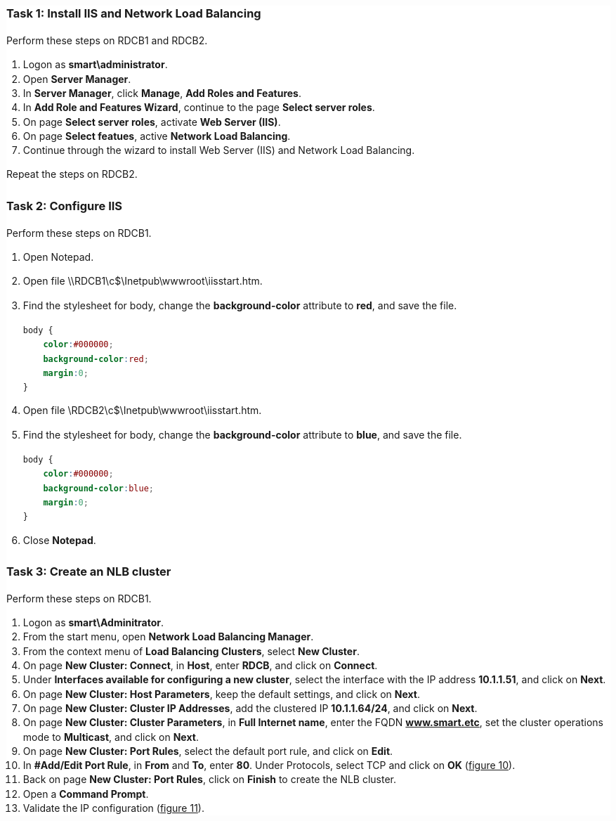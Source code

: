### Task 1: Install IIS and Network Load Balancing

Perform these steps on RDCB1 and RDCB2.

1. Logon as **smart\administrator**.
1. Open **Server Manager**.
1. In **Server Manager**, click **Manage**, **Add Roles and Features**.
1. In **Add Role and Features Wizard**, continue to the page **Select server roles**.
1. On page **Select server roles**, activate **Web Server (IIS)**.
1. On page **Select featues**, active **Network Load Balancing**.
1. Continue through the wizard to install Web Server (IIS) and Network Load Balancing.

Repeat the steps on RDCB2.

### Task 2: Configure IIS

Perform these steps on RDCB1.

1. Open Notepad.
1. Open file \\\\RDCB1\c$\Inetpub\wwwroot\iisstart.htm.
1. Find the stylesheet for body, change the **background-color** attribute to **red**, and save the file.

   ````css
   body {
       color:#000000;
       background-color:red;
       margin:0;
   }
   ````

1. Open file \\RDCB2\c$\Inetpub\wwwroot\iisstart.htm.
1. Find the stylesheet for body, change the **background-color** attribute to **blue**, and save the file.

   ````css
   body {
       color:#000000;
       background-color:blue;
       margin:0;
   }
   ````

1. Close **Notepad**.

### Task 3: Create an NLB cluster

Perform these steps on RDCB1.

1. Logon as **smart\Adminitrator**.
1. From the start menu, open **Network Load Balancing Manager**.
1. From the context menu of **Load Balancing Clusters**, select **New Cluster**.
1. On page **New Cluster: Connect**, in **Host**, enter **RDCB**, and click on **Connect**.
1. Under **Interfaces available for configuring a new cluster**, select the interface with the IP address **10.1.1.51**, and click on **Next**.
1. On page **New Cluster: Host Parameters**, keep the default settings, and click on **Next**.
1. On page **New Cluster: Cluster IP Addresses**, add the clustered IP **10.1.1.64/24**, and click on **Next**.
1. On page **New Cluster: Cluster Parameters**, in **Full Internet name**, enter the FQDN **www.smart.etc**, set the cluster operations mode to **Multicast**, and click on **Next**.
1. On page **New Cluster: Port Rules**, select the default port rule, and click on **Edit**.
1. In **#Add/Edit Port Rule**, in **From** and **To**, enter **80**. Under Protocols, select TCP and click on **OK** ([figure 10]).
1. Back on page **New Cluster: Port Rules**, click on **Finish** to create the NLB cluster.
1. Open a **Command Prompt**.
1. Validate the IP configuration ([figure 11]).


[figure 1]: images/Lab14/figure01.png
[figure 2]: images/Lab14/figure02.png
[figure 3]: images/Lab14/figure03.png
[figure 4]: images/Lab14/figure04.png
[figure 5]: images/Lab14/figure05.png
[figure 6]: images/Lab14/figure06.png
[figure 7]: images/Lab14/figure07.png
[figure 8]: images/Lab14/figure08.png
[figure 9]: images/Lab14/figure09.png
[figure 10]: images/Lab14/figure10.png
[figure 11]: images/Lab14/figure11.png
